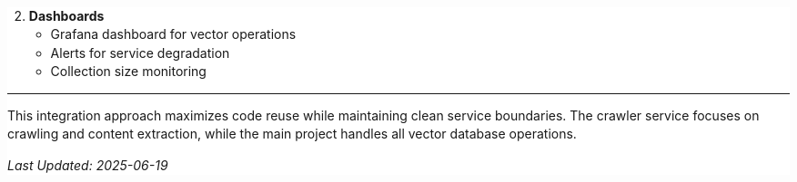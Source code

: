 2. **Dashboards**
   - Grafana dashboard for vector operations
   - Alerts for service degradation
   - Collection size monitoring

---

This integration approach maximizes code reuse while maintaining clean service boundaries. The crawler service focuses on crawling and content extraction, while the main project handles all vector database operations.

*Last Updated: 2025-06-19*